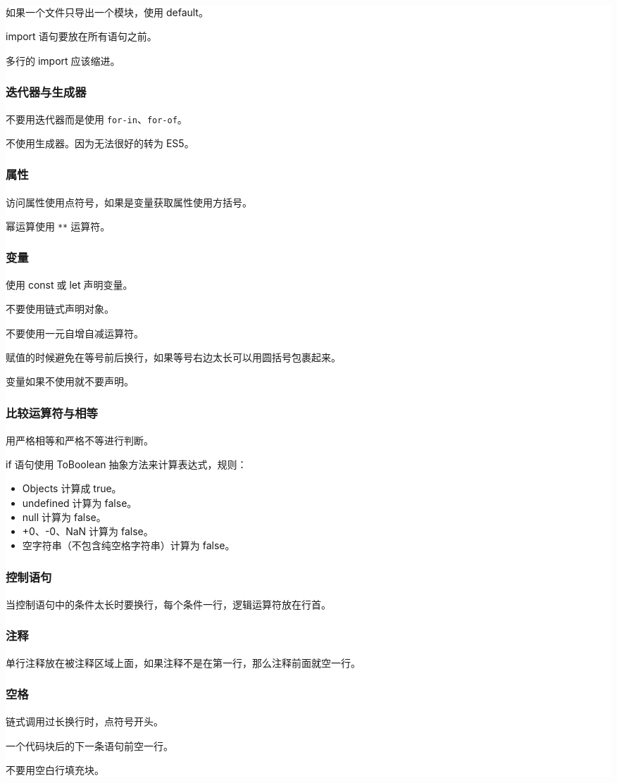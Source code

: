 如果一个文件只导出一个模块，使用 default。

import 语句要放在所有语句之前。

多行的 import 应该缩进。

### 迭代器与生成器

不要用迭代器而是使用 `for-in`、`for-of`。

不使用生成器。因为无法很好的转为 ES5。

### 属性

访问属性使用点符号，如果是变量获取属性使用方括号。

幂运算使用 `**` 运算符。

### 变量

使用 const 或 let 声明变量。

不要使用链式声明对象。

不要使用一元自增自减运算符。

赋值的时候避免在等号前后换行，如果等号右边太长可以用圆括号包裹起来。

变量如果不使用就不要声明。

### 比较运算符与相等

用严格相等和严格不等进行判断。

if 语句使用 ToBoolean 抽象方法来计算表达式，规则：

- Objects 计算成 true。
- undefined 计算为 false。
- null 计算为 false。
- +0、-0、NaN 计算为 false。
- 空字符串（不包含纯空格字符串）计算为 false。

### 控制语句

当控制语句中的条件太长时要换行，每个条件一行，逻辑运算符放在行首。

### 注释

单行注释放在被注释区域上面，如果注释不是在第一行，那么注释前面就空一行。

### 空格

链式调用过长换行时，点符号开头。

一个代码块后的下一条语句前空一行。

不要用空白行填充块。
